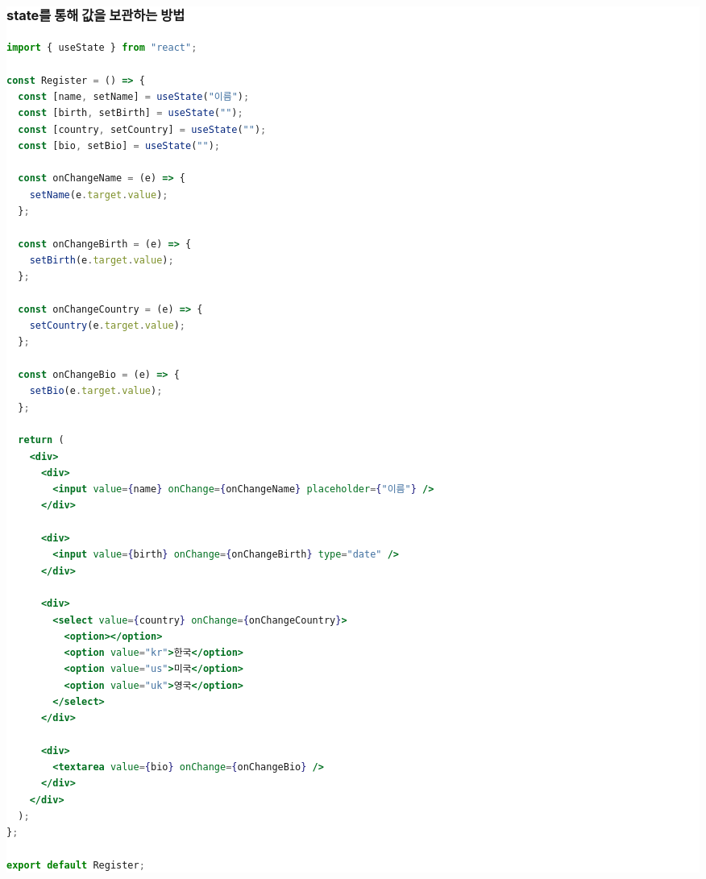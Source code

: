 ### state를 통해 값을 보관하는 방법

```jsx
import { useState } from "react";

const Register = () => {
  const [name, setName] = useState("이름");
  const [birth, setBirth] = useState("");
  const [country, setCountry] = useState("");
  const [bio, setBio] = useState("");

  const onChangeName = (e) => {
    setName(e.target.value);
  };

  const onChangeBirth = (e) => {
    setBirth(e.target.value);
  };

  const onChangeCountry = (e) => {
    setCountry(e.target.value);
  };

  const onChangeBio = (e) => {
    setBio(e.target.value);
  };

  return (
    <div>
      <div>
        <input value={name} onChange={onChangeName} placeholder={"이름"} />
      </div>

      <div>
        <input value={birth} onChange={onChangeBirth} type="date" />
      </div>

      <div>
        <select value={country} onChange={onChangeCountry}>
          <option></option>
          <option value="kr">한국</option>
          <option value="us">미국</option>
          <option value="uk">영국</option>
        </select>
      </div>

      <div>
        <textarea value={bio} onChange={onChangeBio} />
      </div>
    </div>
  );
};

export default Register;
```

